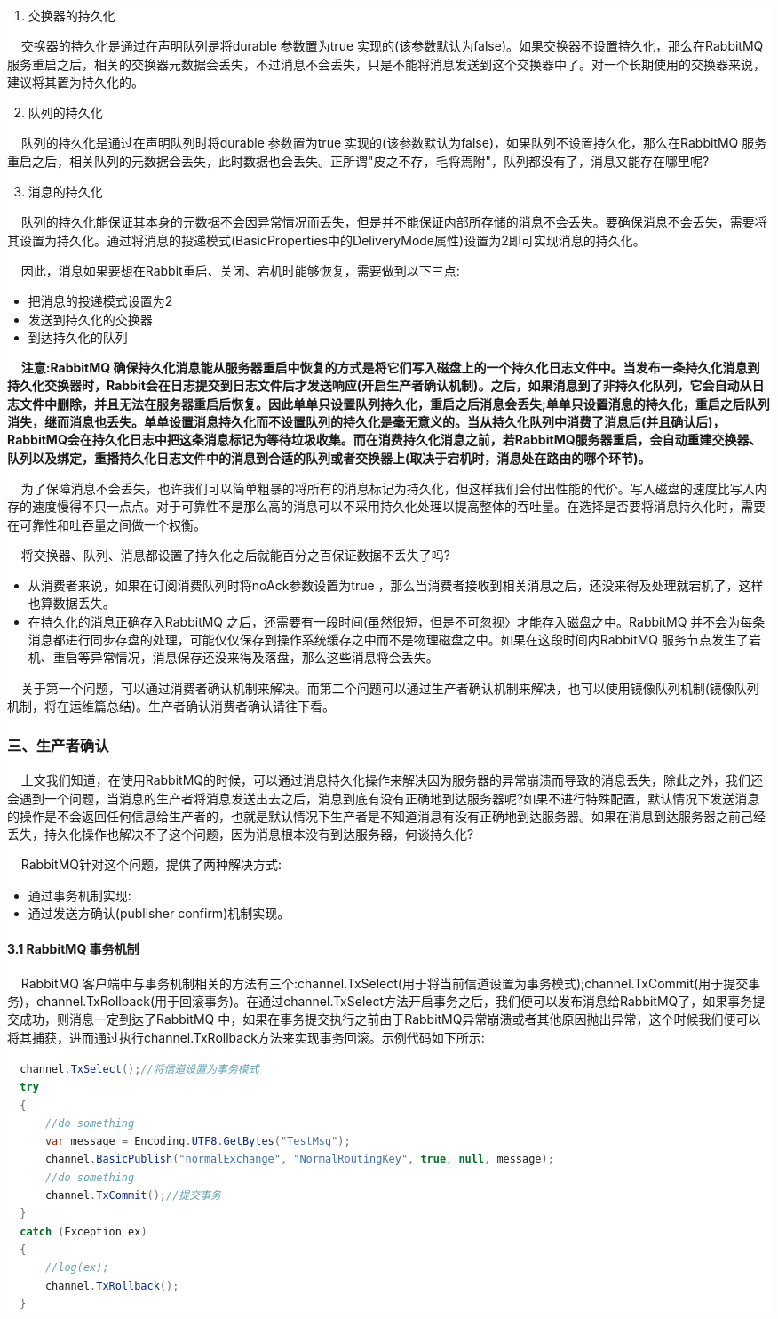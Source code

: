 1. 交换器的持久化

&nbsp;&nbsp;&nbsp;&nbsp;交换器的持久化是通过在声明队列是将durable 参数置为true 实现的(该参数默认为false)。如果交换器不设置持久化，那么在RabbitMQ 服务重启之后，相关的交换器元数据会丢失，不过消息不会丢失，只是不能将消息发送到这个交换器中了。对一个长期使用的交换器来说，建议将其置为持久化的。

2. 队列的持久化

&nbsp;&nbsp;&nbsp;&nbsp;队列的持久化是通过在声明队列时将durable 参数置为true 实现的(该参数默认为false)，如果队列不设置持久化，那么在RabbitMQ 服务重启之后，相关队列的元数据会丢失，此时数据也会丢失。正所谓"皮之不存，毛将焉附"，队列都没有了，消息又能存在哪里呢?

3. 消息的持久化

&nbsp;&nbsp;&nbsp;&nbsp;队列的持久化能保证其本身的元数据不会因异常情况而丢失，但是并不能保证内部所存储的消息不会丢失。要确保消息不会丢失，需要将其设置为持久化。通过将消息的投递模式(BasicProperties中的DeliveryMode属性)设置为2即可实现消息的持久化。

&nbsp;&nbsp;&nbsp;&nbsp;因此，消息如果要想在Rabbit重启、关闭、宕机时能够恢复，需要做到以下三点:

* 把消息的投递模式设置为2
* 发送到持久化的交换器
* 到达持久化的队列

&nbsp;&nbsp;&nbsp;&nbsp;**注意:RabbitMQ 确保持久化消息能从服务器重启中恢复的方式是将它们写入磁盘上的一个持久化日志文件中。当发布一条持久化消息到持久化交换器时，Rabbit会在日志提交到日志文件后才发送响应(开启生产者确认机制)。之后，如果消息到了非持久化队列，它会自动从日志文件中删除，并且无法在服务器重启后恢复。因此单单只设置队列持久化，重启之后消息会丢失;单单只设置消息的持久化，重启之后队列消失，继而消息也丢失。单单设置消息持久化而不设置队列的持久化是毫无意义的。当从持久化队列中消费了消息后(并且确认后)，RabbitMQ会在持久化日志中把这条消息标记为等待垃圾收集。而在消费持久化消息之前，若RabbitMQ服务器重启，会自动重建交换器、队列以及绑定，重播持久化日志文件中的消息到合适的队列或者交换器上(取决于宕机时，消息处在路由的哪个环节)。**

&nbsp;&nbsp;&nbsp;&nbsp;为了保障消息不会丢失，也许我们可以简单粗暴的将所有的消息标记为持久化，但这样我们会付出性能的代价。写入磁盘的速度比写入内存的速度慢得不只一点点。对于可靠性不是那么高的消息可以不采用持久化处理以提高整体的吞吐量。在选择是否要将消息持久化时，需要在可靠性和吐吞量之间做一个权衡。

&nbsp;&nbsp;&nbsp;&nbsp;将交换器、队列、消息都设置了持久化之后就能百分之百保证数据不丢失了吗?

* 从消费者来说，如果在订阅消费队列时将noAck参数设置为true ，那么当消费者接收到相关消息之后，还没来得及处理就宕机了，这样也算数据丢失。
* 在持久化的消息正确存入RabbitMQ 之后，还需要有一段时间(虽然很短，但是不可忽视〉才能存入磁盘之中。RabbitMQ 并不会为每条消息都进行同步存盘的处理，可能仅仅保存到操作系统缓存之中而不是物理磁盘之中。如果在这段时间内RabbitMQ 服务节点发生了岩机、重启等异常情况，消息保存还没来得及落盘，那么这些消息将会丢失。

&nbsp;&nbsp;&nbsp;&nbsp;关于第一个问题，可以通过消费者确认机制来解决。而第二个问题可以通过生产者确认机制来解决，也可以使用镜像队列机制(镜像队列机制，将在运维篇总结)。生产者确认消费者确认请往下看。

### 三、生产者确认

&nbsp;&nbsp;&nbsp;&nbsp;上文我们知道，在使用RabbitMQ的时候，可以通过消息持久化操作来解决因为服务器的异常崩溃而导致的消息丢失，除此之外，我们还会遇到一个问题，当消息的生产者将消息发送出去之后，消息到底有没有正确地到达服务器呢?如果不进行特殊配置，默认情况下发送消息的操作是不会返回任何信息给生产者的，也就是默认情况下生产者是不知道消息有没有正确地到达服务器。如果在消息到达服务器之前己经丢失，持久化操作也解决不了这个问题，因为消息根本没有到达服务器，何谈持久化?

&nbsp;&nbsp;&nbsp;&nbsp;RabbitMQ针对这个问题，提供了两种解决方式:

* 通过事务机制实现:
* 通过发送方确认(publisher confirm)机制实现。

#### 3.1 RabbitMQ 事务机制

&nbsp;&nbsp;&nbsp;&nbsp;RabbitMQ 客户端中与事务机制相关的方法有三个:channel.TxSelect(用于将当前信道设置为事务模式);channel.TxCommit(用于提交事务)，channel.TxRollback(用于回滚事务)。在通过channel.TxSelect方法开启事务之后，我们便可以发布消息给RabbitMQ了，如果事务提交成功，则消息一定到达了RabbitMQ 中，如果在事务提交执行之前由于RabbitMQ异常崩溃或者其他原因抛出异常，这个时候我们便可以将其捕获，进而通过执行channel.TxRollback方法来实现事务回滚。示例代码如下所示:

```c#
  channel.TxSelect();//将信道设置为事务模式
  try
  {
      //do something
      var message = Encoding.UTF8.GetBytes("TestMsg");
      channel.BasicPublish("normalExchange", "NormalRoutingKey", true, null, message);
      //do something
      channel.TxCommit();//提交事务
  }
  catch (Exception ex)
  {
      //log(ex);
      channel.TxRollback();
  }
```